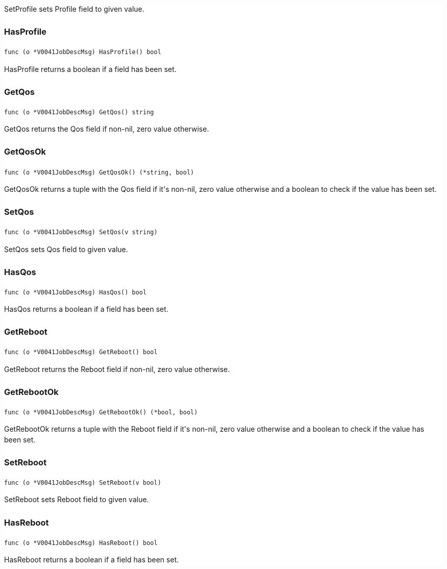 SetProfile sets Profile field to given value.

### HasProfile

`func (o *V0041JobDescMsg) HasProfile() bool`

HasProfile returns a boolean if a field has been set.

### GetQos

`func (o *V0041JobDescMsg) GetQos() string`

GetQos returns the Qos field if non-nil, zero value otherwise.

### GetQosOk

`func (o *V0041JobDescMsg) GetQosOk() (*string, bool)`

GetQosOk returns a tuple with the Qos field if it's non-nil, zero value otherwise
and a boolean to check if the value has been set.

### SetQos

`func (o *V0041JobDescMsg) SetQos(v string)`

SetQos sets Qos field to given value.

### HasQos

`func (o *V0041JobDescMsg) HasQos() bool`

HasQos returns a boolean if a field has been set.

### GetReboot

`func (o *V0041JobDescMsg) GetReboot() bool`

GetReboot returns the Reboot field if non-nil, zero value otherwise.

### GetRebootOk

`func (o *V0041JobDescMsg) GetRebootOk() (*bool, bool)`

GetRebootOk returns a tuple with the Reboot field if it's non-nil, zero value otherwise
and a boolean to check if the value has been set.

### SetReboot

`func (o *V0041JobDescMsg) SetReboot(v bool)`

SetReboot sets Reboot field to given value.

### HasReboot

`func (o *V0041JobDescMsg) HasReboot() bool`

HasReboot returns a boolean if a field has been set.
